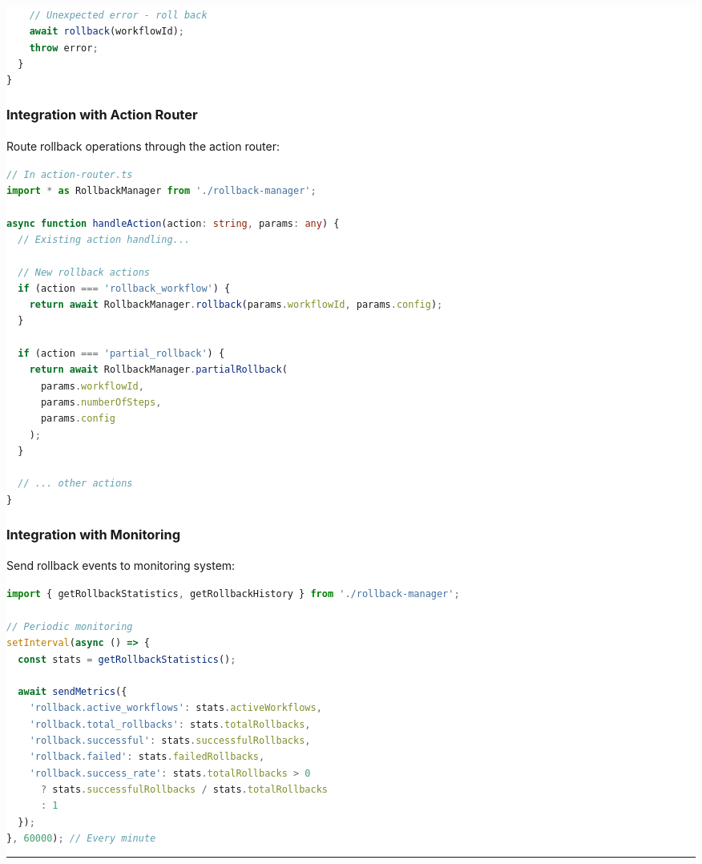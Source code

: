 ```typescript
    // Unexpected error - roll back
    await rollback(workflowId);
    throw error;
  }
}
```

### Integration with Action Router

Route rollback operations through the action router:

```typescript
// In action-router.ts
import * as RollbackManager from './rollback-manager';

async function handleAction(action: string, params: any) {
  // Existing action handling...
  
  // New rollback actions
  if (action === 'rollback_workflow') {
    return await RollbackManager.rollback(params.workflowId, params.config);
  }
  
  if (action === 'partial_rollback') {
    return await RollbackManager.partialRollback(
      params.workflowId,
      params.numberOfSteps,
      params.config
    );
  }
  
  // ... other actions
}
```

### Integration with Monitoring

Send rollback events to monitoring system:

```typescript
import { getRollbackStatistics, getRollbackHistory } from './rollback-manager';

// Periodic monitoring
setInterval(async () => {
  const stats = getRollbackStatistics();
  
  await sendMetrics({
    'rollback.active_workflows': stats.activeWorkflows,
    'rollback.total_rollbacks': stats.totalRollbacks,
    'rollback.successful': stats.successfulRollbacks,
    'rollback.failed': stats.failedRollbacks,
    'rollback.success_rate': stats.totalRollbacks > 0
      ? stats.successfulRollbacks / stats.totalRollbacks
      : 1
  });
}, 60000); // Every minute
```

---